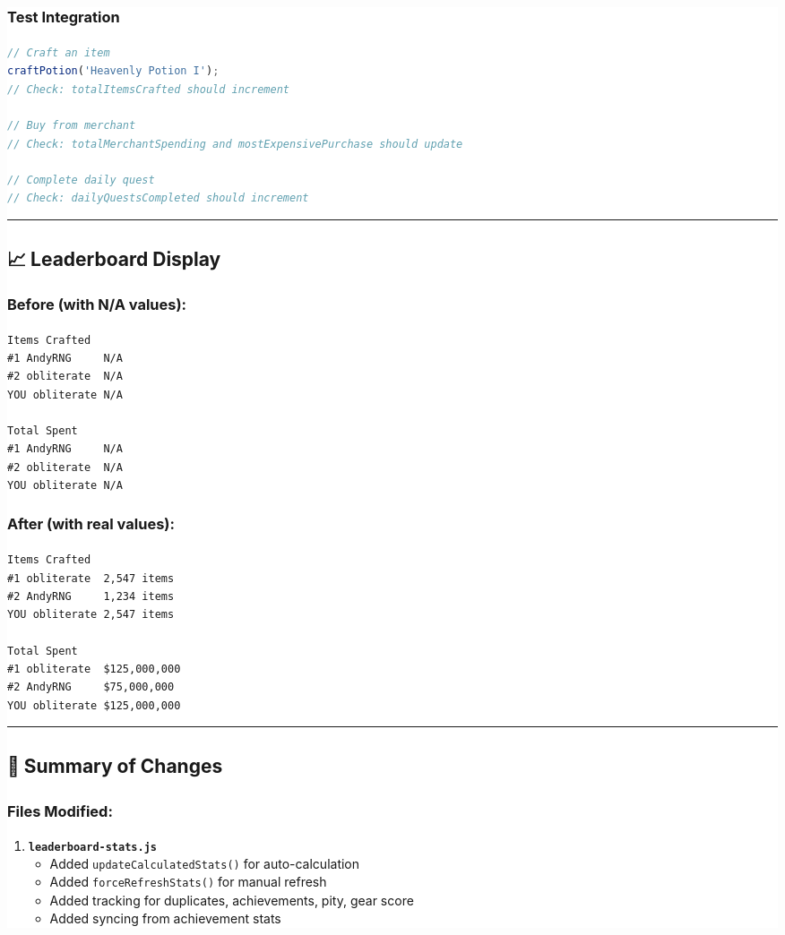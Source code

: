 ### **Test Integration**
```javascript
// Craft an item
craftPotion('Heavenly Potion I');
// Check: totalItemsCrafted should increment

// Buy from merchant
// Check: totalMerchantSpending and mostExpensivePurchase should update

// Complete daily quest
// Check: dailyQuestsCompleted should increment
```

---

## 📈 Leaderboard Display

### **Before** (with N/A values):
```
Items Crafted
#1 AndyRNG     N/A
#2 obliterate  N/A
YOU obliterate N/A

Total Spent
#1 AndyRNG     N/A
#2 obliterate  N/A
YOU obliterate N/A
```

### **After** (with real values):
```
Items Crafted
#1 obliterate  2,547 items
#2 AndyRNG     1,234 items
YOU obliterate 2,547 items

Total Spent
#1 obliterate  $125,000,000
#2 AndyRNG     $75,000,000
YOU obliterate $125,000,000
```

---

## 🎯 Summary of Changes

### **Files Modified:**

1. **`leaderboard-stats.js`**
   - Added `updateCalculatedStats()` for auto-calculation
   - Added `forceRefreshStats()` for manual refresh
   - Added tracking for duplicates, achievements, pity, gear score
   - Added syncing from achievement stats

